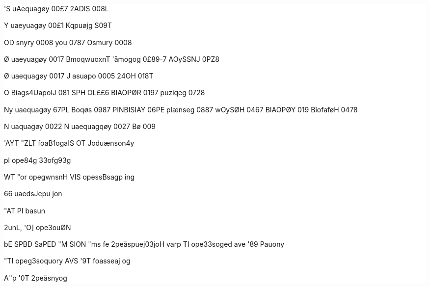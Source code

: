 'S uAequagøy 00£7
2ADIS 008L

Y uaeyuagøy 00£1
Kqpuøjg S09T

OD snyry 0008
you 0787
Osmury 0008

Ø uaeyuagøy 0017
BmoqwuoxnT 'åmogog 0£89-7
AOySSNJ 0PZ8

Ø uaequagøy 0017
J asuapo 0005
24OH 0f8T

O Biags4UapolJ 081
SPH OL££6
BIAOPØR 0197
puziqeg 0728

Ny uaequagøy 67PL
Boqøs 0987
PINBISIAY 06PE
plænseg 0887
wOySØH 0467
BIAOPØY 019
BiofaføH 0478

N uaquagøy 0022
N uaequagqøy 0027
Bø 009

'AYT "ZLT foaB1ogaIS
OT Joduænson4y

pl ope84g 33ofg93g

WT "or opegwnsnH
VIS opessBsagp ing

66 uaedsJepu jon

"AT PI basun

2unL, 'O] ope3ouØN

bE SPBD SaPED "M SION
"ms fe 2peåspuej03joH
varp TI ope33soged
ave '89 Pauony

"TI opeg3soquory
AVS '9T foasseaj og

A''p '0T 2peåsnyog
